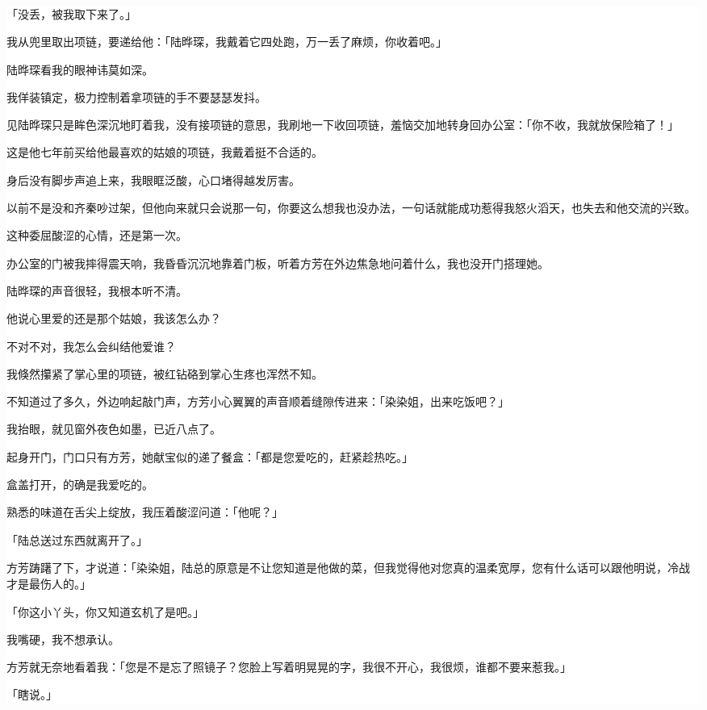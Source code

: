 「没丢，被我取下来了。」


我从兜里取出项链，要递给他：「陆晔琛，我戴着它四处跑，万一丢了麻烦，你收着吧。」


陆晔琛看我的眼神讳莫如深。


我佯装镇定，极力控制着拿项链的手不要瑟瑟发抖。


见陆晔琛只是眸色深沉地盯着我，没有接项链的意思，我刷地一下收回项链，羞恼交加地转身回办公室：「你不收，我就放保险箱了！」


这是他七年前买给他最喜欢的姑娘的项链，我戴着挺不合适的。


身后没有脚步声追上来，我眼眶泛酸，心口堵得越发厉害。


以前不是没和齐秦吵过架，但他向来就只会说那一句，你要这么想我也没办法，一句话就能成功惹得我怒火滔天，也失去和他交流的兴致。


这种委屈酸涩的心情，还是第一次。


办公室的门被我摔得震天响，我昏昏沉沉地靠着门板，听着方芳在外边焦急地问着什么，我也没开门搭理她。


陆晔琛的声音很轻，我根本听不清。


他说心里爱的还是那个姑娘，我该怎么办？


不对不对，我怎么会纠结他爱谁？


我倏然攥紧了掌心里的项链，被红钻硌到掌心生疼也浑然不知。


不知道过了多久，外边响起敲门声，方芳小心翼翼的声音顺着缝隙传进来：「染染姐，出来吃饭吧？」


我抬眼，就见窗外夜色如墨，已近八点了。


起身开门，门口只有方芳，她献宝似的递了餐盒：「都是您爱吃的，赶紧趁热吃。」


盒盖打开，的确是我爱吃的。


熟悉的味道在舌尖上绽放，我压着酸涩问道：「他呢？」


「陆总送过东西就离开了。」


方芳踌躇了下，才说道：「染染姐，陆总的原意是不让您知道是他做的菜，但我觉得他对您真的温柔宽厚，您有什么话可以跟他明说，冷战才是最伤人的。」


「你这小丫头，你又知道玄机了是吧。」


我嘴硬，我不想承认。


方芳就无奈地看着我：「您是不是忘了照镜子？您脸上写着明晃晃的字，我很不开心，我很烦，谁都不要来惹我。」


「瞎说。」
